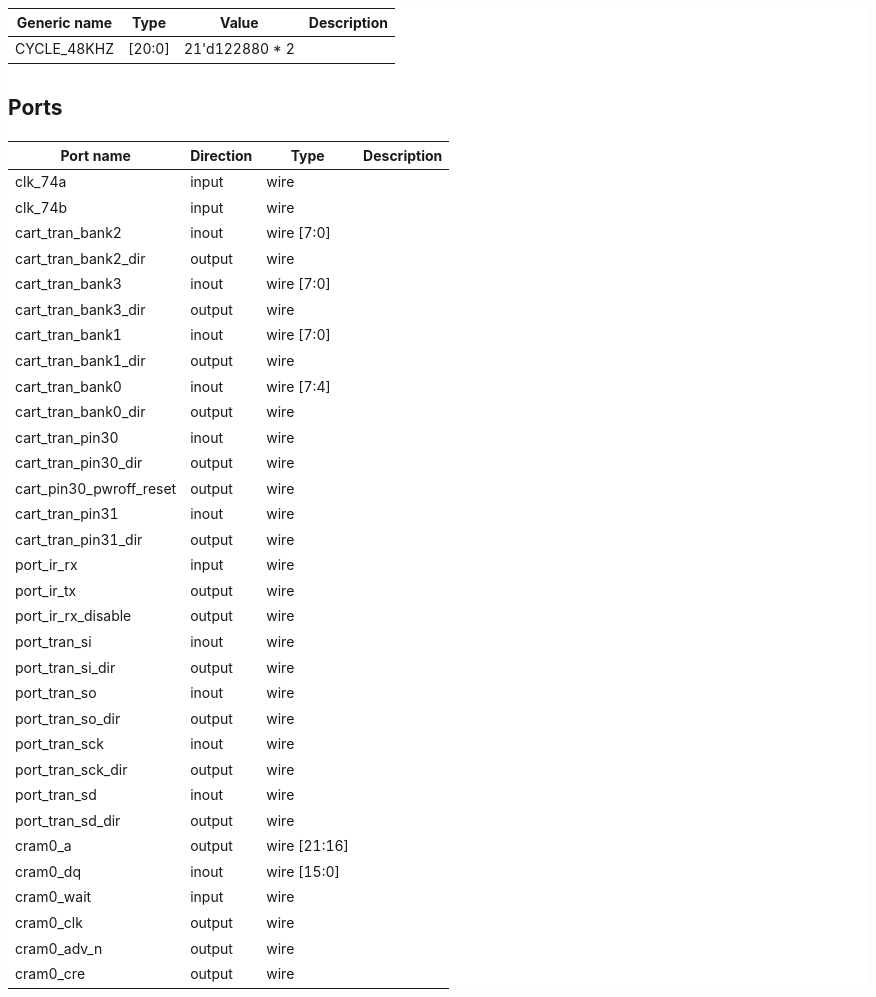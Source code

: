| Generic name | Type   | Value          | Description |
| ------------ | ------ | -------------- | ----------- |
| CYCLE_48KHZ  | [20:0] | 21'd122880 * 2 |             |
## Ports

| Port name               | Direction | Type            | Description |
| ----------------------- | --------- | --------------- | ----------- |
| clk_74a                 | input     | wire            |             |
| clk_74b                 | input     | wire            |             |
| cart_tran_bank2         | inout     | wire    [7:0]   |             |
| cart_tran_bank2_dir     | output    | wire            |             |
| cart_tran_bank3         | inout     | wire    [7:0]   |             |
| cart_tran_bank3_dir     | output    | wire            |             |
| cart_tran_bank1         | inout     | wire    [7:0]   |             |
| cart_tran_bank1_dir     | output    | wire            |             |
| cart_tran_bank0         | inout     | wire    [7:4]   |             |
| cart_tran_bank0_dir     | output    | wire            |             |
| cart_tran_pin30         | inout     | wire            |             |
| cart_tran_pin30_dir     | output    | wire            |             |
| cart_pin30_pwroff_reset | output    | wire            |             |
| cart_tran_pin31         | inout     | wire            |             |
| cart_tran_pin31_dir     | output    | wire            |             |
| port_ir_rx              | input     | wire            |             |
| port_ir_tx              | output    | wire            |             |
| port_ir_rx_disable      | output    | wire            |             |
| port_tran_si            | inout     | wire            |             |
| port_tran_si_dir        | output    | wire            |             |
| port_tran_so            | inout     | wire            |             |
| port_tran_so_dir        | output    | wire            |             |
| port_tran_sck           | inout     | wire            |             |
| port_tran_sck_dir       | output    | wire            |             |
| port_tran_sd            | inout     | wire            |             |
| port_tran_sd_dir        | output    | wire            |             |
| cram0_a                 | output    | wire    [21:16] |             |
| cram0_dq                | inout     | wire    [15:0]  |             |
| cram0_wait              | input     | wire            |             |
| cram0_clk               | output    | wire            |             |
| cram0_adv_n             | output    | wire            |             |
| cram0_cre               | output    | wire            |             |